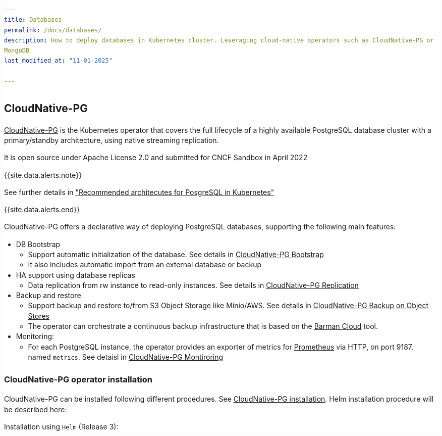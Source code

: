 ```yaml
---
title: Databases
permalink: /docs/databases/
description: How to deploy databases in Kubernetes cluster. Leveraging cloud-native operators such as CloudNative-PG or MongoDB
last_modified_at: "11-01-2025"

---
```



## CloudNative-PG

[CloudNative-PG](https://cloudnative-pg.io/) is the Kubernetes operator that covers the full lifecycle of a highly available PostgreSQL database cluster with a primary/standby architecture, using native streaming replication.

It is open source under Apache License 2.0 and submitted for CNCF Sandbox in April 2022

{{site.data.alerts.note}}

See further details in ["Recommended architecutes for PosgreSQL in Kubernetes"](https://www.cncf.io/blog/2023/09/29/recommended-architectures-for-postgresql-in-kubernetes/)

{{site.data.alerts.end}}

CloudNative-PG offers a declarative way of deploying PostgreSQL databases, supporting the following main features:

- DB Bootstrap
  - Support automatic initialization of the database. See details in [CloudNative-PG Bootstrap](https://cloudnative-pg.io/documentation/1.23/bootstrap/)
  - It also includes automatic import from an external database or backup
- HA support using database replicas
  - Data replication from rw instance to read-only instances. See details in [CloudNative-PG Replication](https://cloudnative-pg.io/documentation/1.23/replication/)
- Backup and restore
  - Support backup and restore to/from S3 Object Storage like Minio/AWS. See details in [CloudNative-PG Backup on Object Stores](https://cloudnative-pg.io/documentation/1.23/backup_barmanobjectstore/)
  - The operator can orchestrate a continuous backup infrastructure that is based on the [Barman Cloud](https://pgbarman.org/) tool.
- Monitoring:
  - For each PostgreSQL instance, the operator provides an exporter of metrics for [Prometheus](https://prometheus.io/) via HTTP, on port 9187, named `metrics`. See detaisl in [CloudNative-PG Montiroring](https://cloudnative-pg.io/documentation/1.23/monitoring/)


### CloudNative-PG operator installation

CloudNative-PG can be installed following different procedures. See [CloudNative-PG installation](https://cloudnative-pg.io/documentation/1.23/installation_upgrade/). Helm installation procedure will be described here:

Installation using `Helm` (Release 3):
